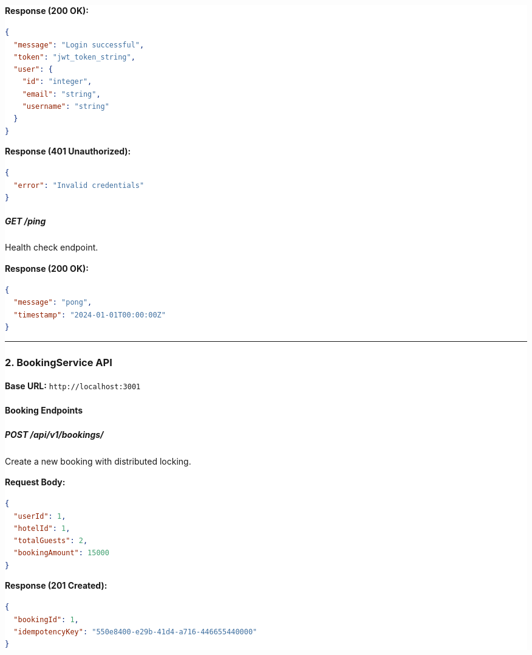 **Response (200 OK):**
```json
{
  "message": "Login successful",
  "token": "jwt_token_string",
  "user": {
    "id": "integer",
    "email": "string",
    "username": "string"
  }
}
```

**Response (401 Unauthorized):**
```json
{
  "error": "Invalid credentials"
}
```

##### GET /ping
Health check endpoint.

**Response (200 OK):**
```json
{
  "message": "pong",
  "timestamp": "2024-01-01T00:00:00Z"
}
```

---

### 2. BookingService API

**Base URL:** `http://localhost:3001`

#### Booking Endpoints

##### POST /api/v1/bookings/
Create a new booking with distributed locking.

**Request Body:**
```json
{
  "userId": 1,
  "hotelId": 1,
  "totalGuests": 2,
  "bookingAmount": 15000
}
```

**Response (201 Created):**
```json
{
  "bookingId": 1,
  "idempotencyKey": "550e8400-e29b-41d4-a716-446655440000"
}
```
